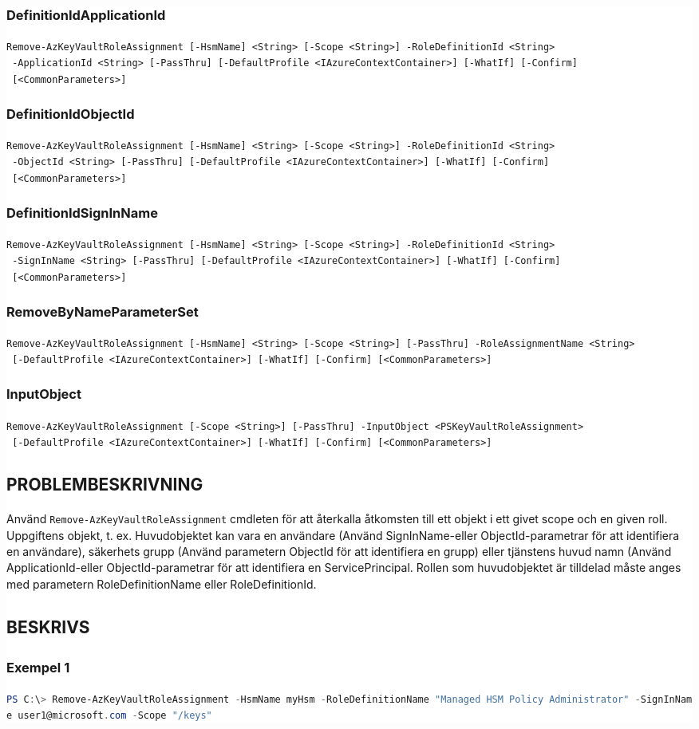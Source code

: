 ### DefinitionIdApplicationId
```
Remove-AzKeyVaultRoleAssignment [-HsmName] <String> [-Scope <String>] -RoleDefinitionId <String>
 -ApplicationId <String> [-PassThru] [-DefaultProfile <IAzureContextContainer>] [-WhatIf] [-Confirm]
 [<CommonParameters>]
```

### DefinitionIdObjectId
```
Remove-AzKeyVaultRoleAssignment [-HsmName] <String> [-Scope <String>] -RoleDefinitionId <String>
 -ObjectId <String> [-PassThru] [-DefaultProfile <IAzureContextContainer>] [-WhatIf] [-Confirm]
 [<CommonParameters>]
```

### DefinitionIdSignInName
```
Remove-AzKeyVaultRoleAssignment [-HsmName] <String> [-Scope <String>] -RoleDefinitionId <String>
 -SignInName <String> [-PassThru] [-DefaultProfile <IAzureContextContainer>] [-WhatIf] [-Confirm]
 [<CommonParameters>]
```

### RemoveByNameParameterSet
```
Remove-AzKeyVaultRoleAssignment [-HsmName] <String> [-Scope <String>] [-PassThru] -RoleAssignmentName <String>
 [-DefaultProfile <IAzureContextContainer>] [-WhatIf] [-Confirm] [<CommonParameters>]
```

### InputObject
```
Remove-AzKeyVaultRoleAssignment [-Scope <String>] [-PassThru] -InputObject <PSKeyVaultRoleAssignment>
 [-DefaultProfile <IAzureContextContainer>] [-WhatIf] [-Confirm] [<CommonParameters>]
```

## PROBLEMBESKRIVNING
Använd `Remove-AzKeyVaultRoleAssignment` cmdleten för att återkalla åtkomsten till ett objekt i ett givet scope och en given roll. Uppgiftens objekt, t. ex. Huvudobjektet kan vara en användare (Använd SignInName-eller ObjectId-parametrar för att identifiera en användare), säkerhets grupp (Använd parametern ObjectId för att identifiera en grupp) eller tjänstens huvud namn (Använd ApplicationId-eller ObjectId-parametrar för att identifiera en ServicePrincipal. Rollen som huvudobjektet är tilldelad måste anges med parametern RoleDefinitionName eller RoleDefinitionId.

## BESKRIVS

### Exempel 1
```powershell
PS C:\> Remove-AzKeyVaultRoleAssignment -HsmName myHsm -RoleDefinitionName "Managed HSM Policy Administrator" -SignInName user1@microsoft.com -Scope "/keys"
```
